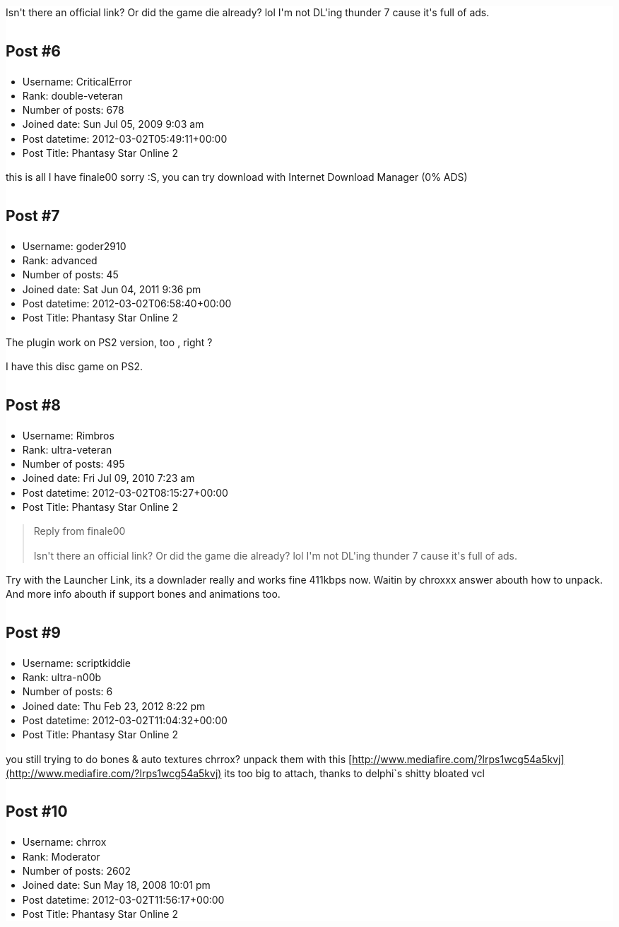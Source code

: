 Isn't there an official link? Or did the game die already? lol
I'm not DL'ing thunder 7 cause it's full of ads.
## Post #6
- Username: CriticalError
- Rank: double-veteran
- Number of posts: 678
- Joined date: Sun Jul 05, 2009 9:03 am
- Post datetime: 2012-03-02T05:49:11+00:00
- Post Title: Phantasy Star Online 2

this is all I have finale00 sorry :S, you can try download with Internet Download Manager (0% ADS)
## Post #7
- Username: goder2910
- Rank: advanced
- Number of posts: 45
- Joined date: Sat Jun 04, 2011 9:36 pm
- Post datetime: 2012-03-02T06:58:40+00:00
- Post Title: Phantasy Star Online 2

The plugin work on PS2 version, too , right ? 

I have this disc game on PS2.
## Post #8
- Username: Rimbros
- Rank: ultra-veteran
- Number of posts: 495
- Joined date: Fri Jul 09, 2010 7:23 am
- Post datetime: 2012-03-02T08:15:27+00:00
- Post Title: Phantasy Star Online 2

> Reply from finale00
>
> Isn't there an official link? Or did the game die already? lol
I'm not DL'ing thunder 7 cause it's full of ads.

Try with the Launcher Link, its a downlader really and works fine 411kbps now.
Waitin by chroxxx answer abouth how to unpack.
And more info abouth if support bones and animations too.
## Post #9
- Username: scriptkiddie
- Rank: ultra-n00b
- Number of posts: 6
- Joined date: Thu Feb 23, 2012 8:22 pm
- Post datetime: 2012-03-02T11:04:32+00:00
- Post Title: Phantasy Star Online 2

you still trying to do bones & auto textures chrrox?
unpack them with this [http://www.mediafire.com/?lrps1wcg54a5kvj](http://www.mediafire.com/?lrps1wcg54a5kvj)
its too big to attach, thanks to delphi`s shitty bloated vcl
## Post #10
- Username: chrrox
- Rank: Moderator
- Number of posts: 2602
- Joined date: Sun May 18, 2008 10:01 pm
- Post datetime: 2012-03-02T11:56:17+00:00
- Post Title: Phantasy Star Online 2
